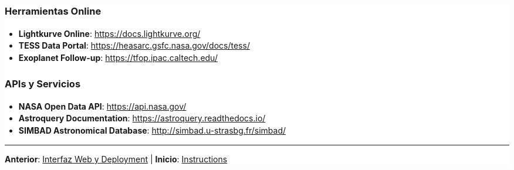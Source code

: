 ### Herramientas Online
- **Lightkurve Online**: https://docs.lightkurve.org/  
- **TESS Data Portal**: https://heasarc.gsfc.nasa.gov/docs/tess/  
- **Exoplanet Follow-up**: https://tfop.ipac.caltech.edu/  

### APIs y Servicios
- **NASA Open Data API**: https://api.nasa.gov/  
- **Astroquery Documentation**: https://astroquery.readthedocs.io/  
- **SIMBAD Astronomical Database**: http://simbad.u-strasbg.fr/simbad/  

---

**Anterior**: [Interfaz Web y Deployment](./web-interface-deployment.md) | **Inicio**: [Instructions](../instructions.md)